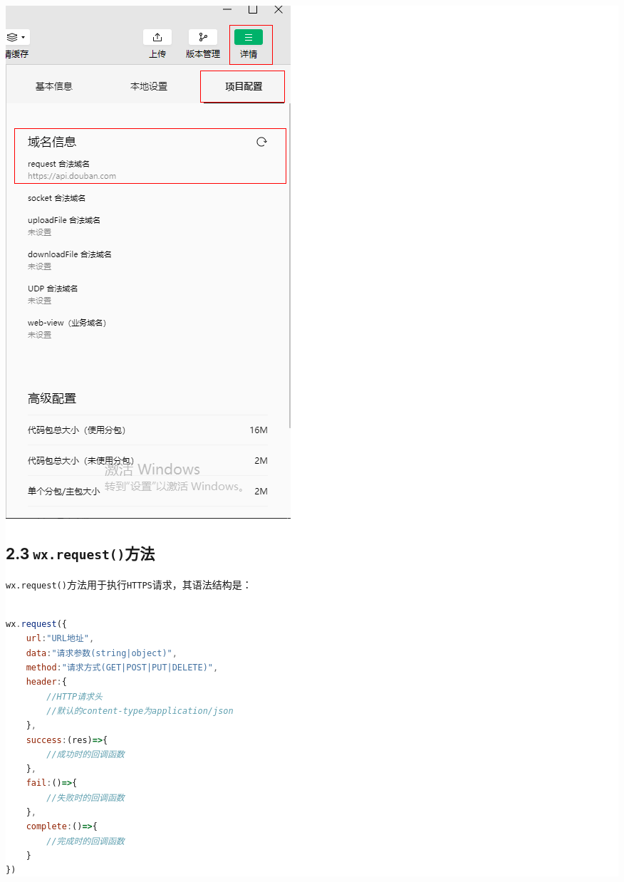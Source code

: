 ![image-20200818141740671](assets/image-20200818141740671.png)

## 2.3 `wx.request()`方法

`wx.request()`方法用于执行`HTTPS`请求，其语法结构是：

```javascript

wx.request({
	url:"URL地址",
    data:"请求参数(string|object)",
    method:"请求方式(GET|POST|PUT|DELETE)",
    header:{
        //HTTP请求头
        //默认的content-type为application/json
    },
    success:(res)=>{
        //成功时的回调函数
    },
    fail:()=>{
        //失败时的回调函数
    },
	complete:()=>{
        //完成时的回调函数
    }
})

```
